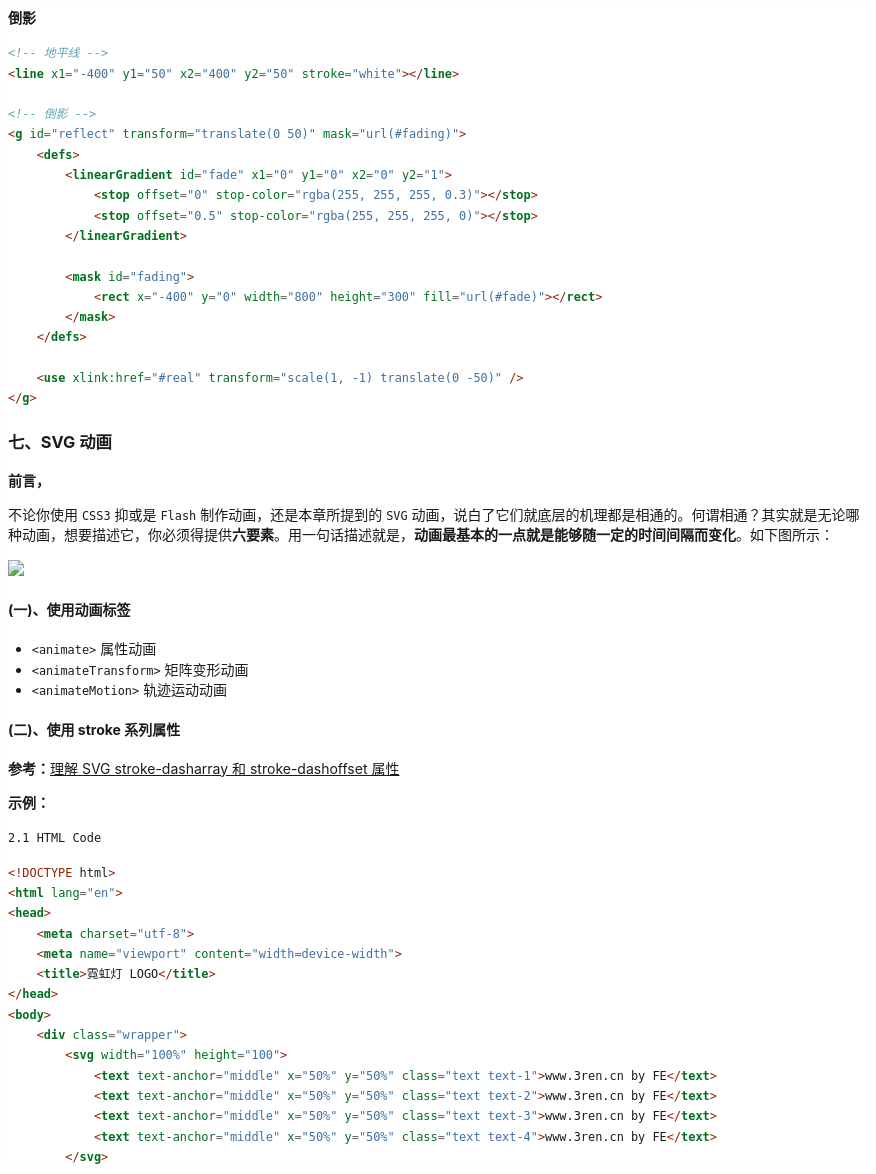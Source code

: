 

**倒影**

```html
<!-- 地平线 -->
<line x1="-400" y1="50" x2="400" y2="50" stroke="white"></line>

<!-- 倒影 -->
<g id="reflect" transform="translate(0 50)" mask="url(#fading)">
    <defs>
        <linearGradient id="fade" x1="0" y1="0" x2="0" y2="1">
            <stop offset="0" stop-color="rgba(255, 255, 255, 0.3)"></stop>
            <stop offset="0.5" stop-color="rgba(255, 255, 255, 0)"></stop>
        </linearGradient>

        <mask id="fading">
            <rect x="-400" y="0" width="800" height="300" fill="url(#fade)"></rect>
        </mask>
    </defs>

    <use xlink:href="#real" transform="scale(1, -1) translate(0 -50)" />
</g>
```



### 七、SVG 动画

**前言，**

不论你使用 `CSS3` 抑或是 `Flash` 制作动画，还是本章所提到的 `SVG` 动画，说白了它们就底层的机理都是相通的。何谓相通？其实就是无论哪种动画，想要描述它，你必须得提供**六要素**。用一句话描述就是，**动画最基本的一点就是能够随一定的时间间隔而变化**。如下图所示：

![](/../../assets/026.png)



#### (一)、使用动画标签

- `<animate>` 属性动画
- `<animateTransform>` 矩阵变形动画
- `<animateMotion>` 轨迹运动动画



#### (二)、使用 stroke 系列属性

**参考：**[理解 SVG stroke-dasharray 和 stroke-dashoffset 属性](https://juejin.im/post/5c8db3175188257e252a49da)

**示例：**

`2.1 HTML Code`

```html
<!DOCTYPE html>
<html lang="en">
<head>
	<meta charset="utf-8">
	<meta name="viewport" content="width=device-width">
	<title>霓虹灯 LOGO</title>
</head>
<body>
	<div class="wrapper">
		<svg width="100%" height="100">
			<text text-anchor="middle" x="50%" y="50%" class="text text-1">www.3ren.cn by FE</text>
            <text text-anchor="middle" x="50%" y="50%" class="text text-2">www.3ren.cn by FE</text>
			<text text-anchor="middle" x="50%" y="50%" class="text text-3">www.3ren.cn by FE</text>
			<text text-anchor="middle" x="50%" y="50%" class="text text-4">www.3ren.cn by FE</text>
		</svg> 
```